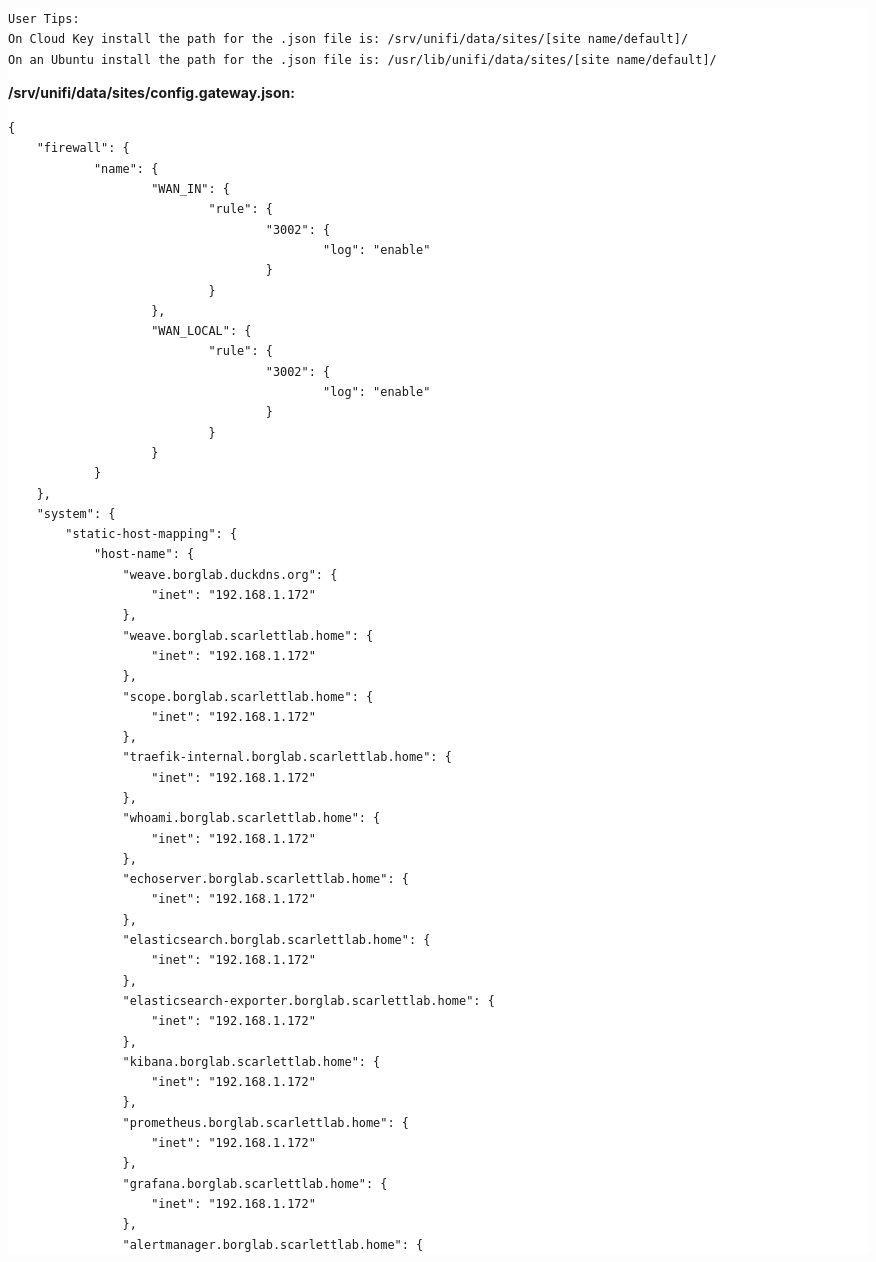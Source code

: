 ```
User Tips:
On Cloud Key install the path for the .json file is: /srv/unifi/data/sites/[site name/default]/
On an Ubuntu install the path for the .json file is: /usr/lib/unifi/data/sites/[site name/default]/
```

**/srv/unifi/data/sites/config.gateway.json:**

```
{
    "firewall": {
            "name": {
                    "WAN_IN": {
                            "rule": {
                                    "3002": {
                                            "log": "enable"
                                    }
                            }
                    },
                    "WAN_LOCAL": {
                            "rule": {
                                    "3002": {
                                            "log": "enable"
                                    }
                            }
                    }
            }
    },
    "system": {
        "static-host-mapping": {
            "host-name": {
                "weave.borglab.duckdns.org": {
                    "inet": "192.168.1.172"
                },
                "weave.borglab.scarlettlab.home": {
                    "inet": "192.168.1.172"
                },
                "scope.borglab.scarlettlab.home": {
                    "inet": "192.168.1.172"
                },
                "traefik-internal.borglab.scarlettlab.home": {
                    "inet": "192.168.1.172"
                },
                "whoami.borglab.scarlettlab.home": {
                    "inet": "192.168.1.172"
                },
                "echoserver.borglab.scarlettlab.home": {
                    "inet": "192.168.1.172"
                },
                "elasticsearch.borglab.scarlettlab.home": {
                    "inet": "192.168.1.172"
                },
                "elasticsearch-exporter.borglab.scarlettlab.home": {
                    "inet": "192.168.1.172"
                },
                "kibana.borglab.scarlettlab.home": {
                    "inet": "192.168.1.172"
                },
                "prometheus.borglab.scarlettlab.home": {
                    "inet": "192.168.1.172"
                },
                "grafana.borglab.scarlettlab.home": {
                    "inet": "192.168.1.172"
                },
                "alertmanager.borglab.scarlettlab.home": {
```